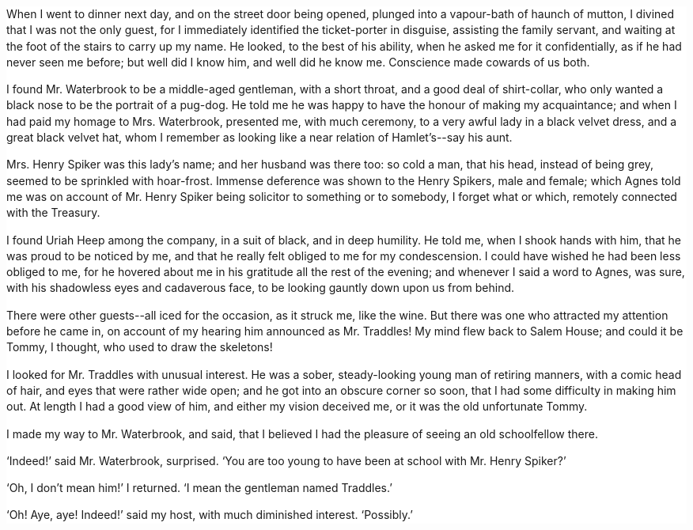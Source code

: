 When I went to dinner next day, and on the street door being opened,
plunged into a vapour-bath of haunch of mutton, I divined that I was
not the only guest, for I immediately identified the ticket-porter in
disguise, assisting the family servant, and waiting at the foot of the
stairs to carry up my name. He looked, to the best of his ability, when
he asked me for it confidentially, as if he had never seen me before;
but well did I know him, and well did he know me. Conscience made
cowards of us both.

I found Mr. Waterbrook to be a middle-aged gentleman, with a short
throat, and a good deal of shirt-collar, who only wanted a black nose to
be the portrait of a pug-dog. He told me he was happy to have the
honour of making my acquaintance; and when I had paid my homage to Mrs.
Waterbrook, presented me, with much ceremony, to a very awful lady in
a black velvet dress, and a great black velvet hat, whom I remember as
looking like a near relation of Hamlet’s--say his aunt.

Mrs. Henry Spiker was this lady’s name; and her husband was there
too: so cold a man, that his head, instead of being grey, seemed to
be sprinkled with hoar-frost. Immense deference was shown to the Henry
Spikers, male and female; which Agnes told me was on account of Mr.
Henry Spiker being solicitor to something or to somebody, I forget what
or which, remotely connected with the Treasury.

I found Uriah Heep among the company, in a suit of black, and in deep
humility. He told me, when I shook hands with him, that he was proud
to be noticed by me, and that he really felt obliged to me for my
condescension. I could have wished he had been less obliged to me, for
he hovered about me in his gratitude all the rest of the evening; and
whenever I said a word to Agnes, was sure, with his shadowless eyes and
cadaverous face, to be looking gauntly down upon us from behind.

There were other guests--all iced for the occasion, as it struck me,
like the wine. But there was one who attracted my attention before he
came in, on account of my hearing him announced as Mr. Traddles! My mind
flew back to Salem House; and could it be Tommy, I thought, who used to
draw the skeletons!

I looked for Mr. Traddles with unusual interest. He was a sober,
steady-looking young man of retiring manners, with a comic head of hair,
and eyes that were rather wide open; and he got into an obscure corner
so soon, that I had some difficulty in making him out. At length I had
a good view of him, and either my vision deceived me, or it was the old
unfortunate Tommy.

I made my way to Mr. Waterbrook, and said, that I believed I had the
pleasure of seeing an old schoolfellow there.

‘Indeed!’ said Mr. Waterbrook, surprised. ‘You are too young to have
been at school with Mr. Henry Spiker?’

‘Oh, I don’t mean him!’ I returned. ‘I mean the gentleman named
Traddles.’

‘Oh! Aye, aye! Indeed!’ said my host, with much diminished interest.
‘Possibly.’

